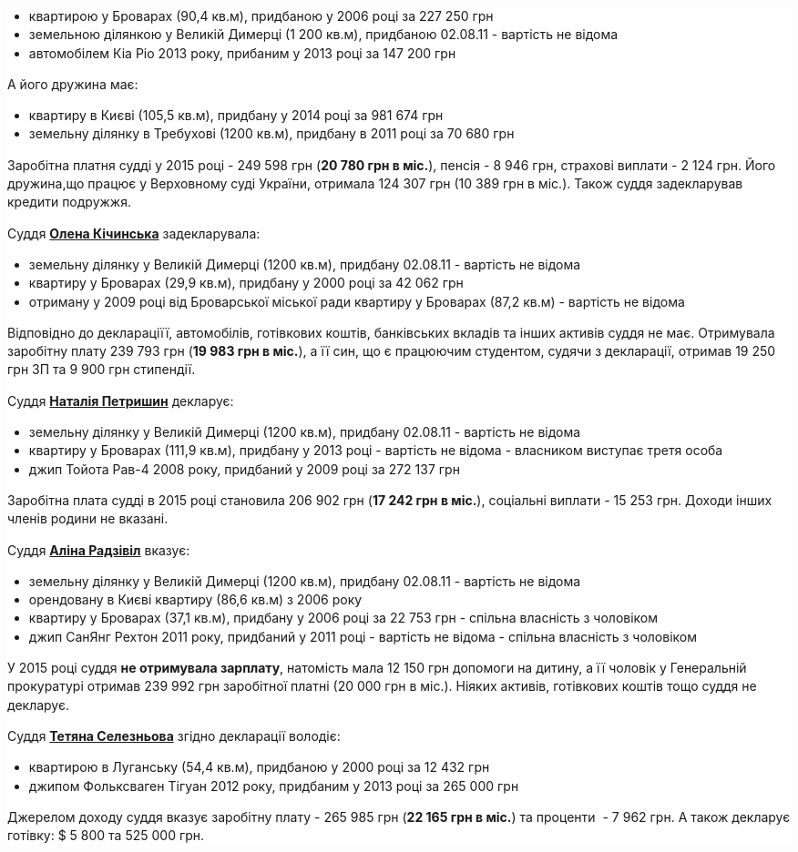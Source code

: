 - квартирою у Броварах (90,4 кв.м), придбаною у 2006 році за 227 250 грн
- земельною ділянкою у Великій Димерці (1 200 кв.м), придбаною 02.08.11 - вартість не відома
- автомобілем Кіа Ріо 2013 року, прибаним у 2013 році за 147 200 грн

А його дружина має:

- квартиру в Києві (105,5 кв.м), придбану у 2014 році за 981 674 грн
- земельну ділянку в Требухові (1200 кв.м), придбану в 2011 році за 70 680 грн

Заробітна платня судді у 2015 році - 249 598 грн (**20 780 грн в міс.**), пенсія - 8 946 грн, страхові виплати - 2 124 грн. Його дружина,що працює у Верховному суді України, отримала 124 307 грн (10 389 грн в міс.). Також суддя задекларував кредити подружжя.

Суддя **[Олена Кічинська](https://public.nazk.gov.ua/declaration/c51c6325-ade2-4081-85ec-fd89e63093dc)** задекларувала:

- земельну ділянку у Великій Димерці (1200 кв.м), придбану 02.08.11 - вартість не відома
- квартиру у Броварах (29,9 кв.м), придбану у 2000 році за 42 062 грн
- отриману у 2009 році від Броварської міської ради квартиру у Броварах (87,2 кв.м) - вартість не відома

Відповідно до деклараціїї, автомобілів, готівкових коштів, банківських вкладів та інших активів суддя не має. Отримувала заробітну плату 239 793 грн (**19 983 грн в міс.**), а її син, що є працюючим студентом, судячи з декларації, отримав 19 250 грн ЗП та 9 900 грн стипендії.

Суддя **[Наталія Петришин](https://public.nazk.gov.ua/declaration/2bfc6cf7-6109-42bd-a4ff-d7cc3e97ca6e)** декларує:

- земельну ділянку у Великій Димерці (1200 кв.м), придбану 02.08.11 - вартість не відома
- квартиру у Броварах (111,9 кв.м), придбану у 2013 році - вартість не відома - власником виступає третя особа
- джип Тойота Рав-4 2008 року, придбаний у 2009 році за 272 137 грн

Заробітна плата судді в 2015 році становила 206 902 грн (**17 242 грн в міс.**), соціальні виплати - 15 253 грн. Доходи інших членів родини не вказані.

Суддя **[Аліна Радзівіл](https://public.nazk.gov.ua/declaration/a507e2fe-60ae-4743-8a47-edaf97b4067c)** вказує:

- земельну ділянку у Великій Димерці (1200 кв.м), придбану 02.08.11 - вартість не відома
- орендовану в Києві квартиру (86,6 кв.м) з 2006 року
- квартиру у Броварах (37,1 кв.м), придбану у 2006 році за 22 753 грн - спільна власність з чоловіком
- джип СанЯнг Рехтон 2011 року, придбаний у 2011 році - вартість не відома - спільна власність з чоловіком

У 2015 році суддя **не отримувала зарплату**, натомість мала 12 150 грн допомоги на дитину, а її чоловік у Генеральній прокуратурі отримав 239 992 грн заробітної платні (20 000 грн в міс.). Ніяких активів, готівкових коштів тощо суддя не декларує.

Суддя **[Тетяна Селезньова](https://public.nazk.gov.ua/declaration/1a0f6bfe-afa3-46aa-b50e-5938124c96fb)** згідно декларації володіє:

- квартирою в Луганську (54,4 кв.м), придбаною у 2000 році за 12 432 грн
- джипом Фольксваген Тігуан 2012 року, придбаним у 2013 році за 265 000 грн

Джерелом доходу суддя вказує заробітну плату - 265 985 грн (**22 165 грн в міс.**) та проценти  - 7 962 грн. А також декларує готівку: $ 5 800 та 525 000 грн.
